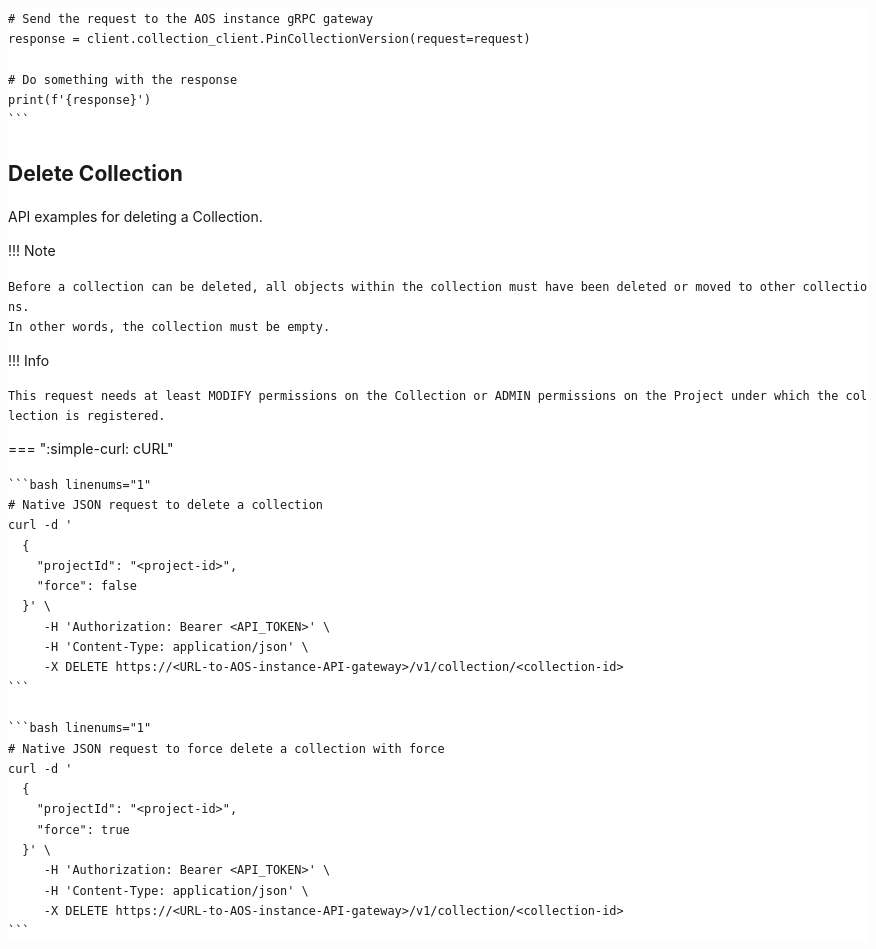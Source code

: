     # Send the request to the AOS instance gRPC gateway
    response = client.collection_client.PinCollectionVersion(request=request)

    # Do something with the response
    print(f'{response}')
    ```


## Delete Collection

API examples for deleting a Collection.

!!! Note

    Before a collection can be deleted, all objects within the collection must have been deleted or moved to other collections. 
    In other words, the collection must be empty.

!!! Info

    This request needs at least MODIFY permissions on the Collection or ADMIN permissions on the Project under which the collection is registered.

=== ":simple-curl: cURL"

    ```bash linenums="1"
    # Native JSON request to delete a collection
    curl -d '
      {
        "projectId": "<project-id>",
        "force": false
      }' \
         -H 'Authorization: Bearer <API_TOKEN>' \
         -H 'Content-Type: application/json' \
         -X DELETE https://<URL-to-AOS-instance-API-gateway>/v1/collection/<collection-id>
    ```
    
    ```bash linenums="1"
    # Native JSON request to force delete a collection with force
    curl -d '
      {
        "projectId": "<project-id>",
        "force": true
      }' \
         -H 'Authorization: Bearer <API_TOKEN>' \
         -H 'Content-Type: application/json' \
         -X DELETE https://<URL-to-AOS-instance-API-gateway>/v1/collection/<collection-id>
    ```

